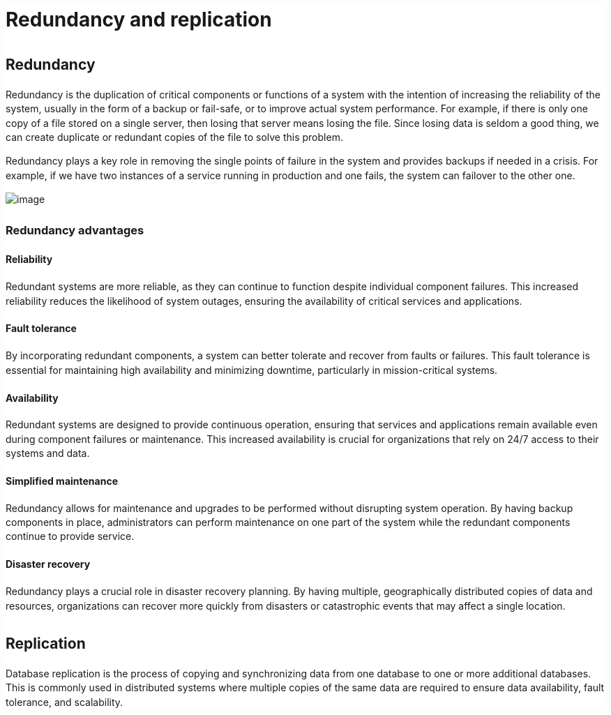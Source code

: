 # Redundancy and replication

## Redundancy

Redundancy is the duplication of critical components or functions of a system with the intention of increasing the reliability of the system, usually in the form of a backup or fail-safe, or to improve actual system performance. For example, if there is only one copy of a file stored on a single server, then losing that server means losing the file. Since losing data is seldom a good thing, we can create duplicate or redundant copies of the file to solve this problem.

Redundancy plays a key role in removing the single points of failure in the system and provides backups if needed in a crisis. For example, if we have two instances of a service running in production and one fails, the system can failover to the other one.

![image](https://github.com/user-attachments/assets/6542f80e-28f4-4688-abca-7c0687322066)

### Redundancy advantages

#### Reliability

Redundant systems are more reliable, as they can continue to function despite individual component failures. This increased reliability reduces the likelihood of system outages, ensuring the availability of critical services and applications.

#### Fault tolerance

By incorporating redundant components, a system can better tolerate and recover from faults or failures. This fault tolerance is essential for maintaining high availability and minimizing downtime, particularly in mission-critical systems.

#### Availability

Redundant systems are designed to provide continuous operation, ensuring that services and applications remain available even during component failures or maintenance. This increased availability is crucial for organizations that rely on 24/7 access to their systems and data.

#### Simplified maintenance

Redundancy allows for maintenance and upgrades to be performed without disrupting system operation. By having backup components in place, administrators can perform maintenance on one part of the system while the redundant components continue to provide service.

#### Disaster recovery

Redundancy plays a crucial role in disaster recovery planning. By having multiple, geographically distributed copies of data and resources, organizations can recover more quickly from disasters or catastrophic events that may affect a single location.

## Replication

Database replication is the process of copying and synchronizing data from one database to one or more additional databases. This is commonly used in distributed systems where multiple copies of the same data are required to ensure data availability, fault tolerance, and scalability.
